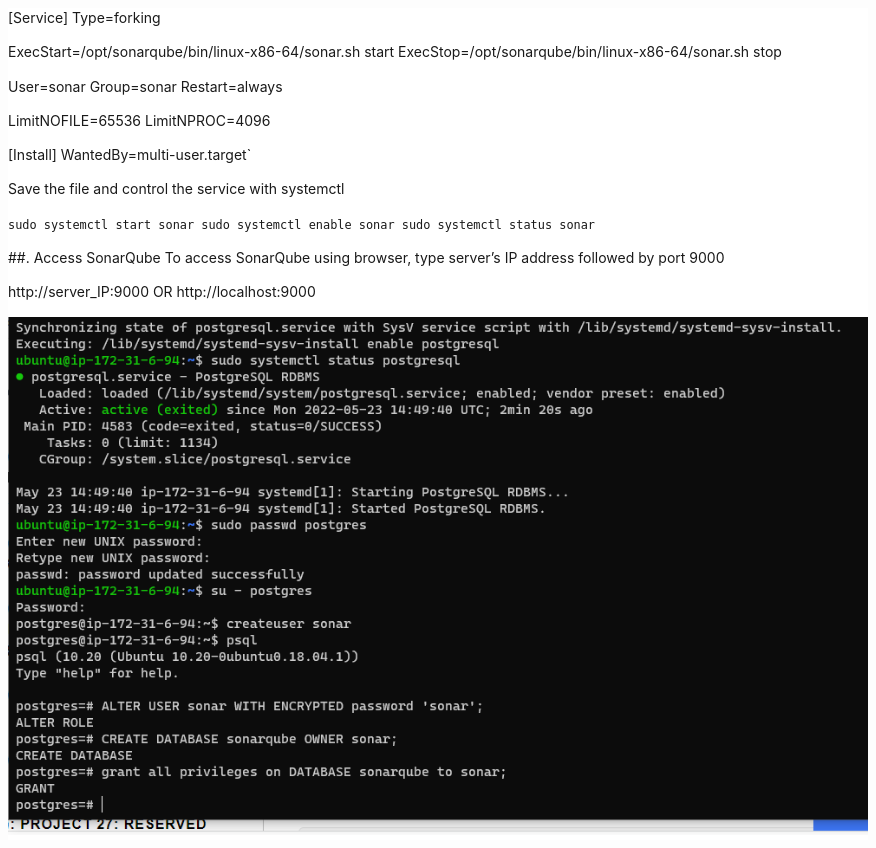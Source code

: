 [Service]
Type=forking

ExecStart=/opt/sonarqube/bin/linux-x86-64/sonar.sh start
ExecStop=/opt/sonarqube/bin/linux-x86-64/sonar.sh stop

User=sonar
Group=sonar
Restart=always

LimitNOFILE=65536
LimitNPROC=4096

[Install]
WantedBy=multi-user.target`


Save the file and control the service with systemctl

`sudo systemctl start sonar
sudo systemctl enable sonar
sudo systemctl status sonar`


##. Access SonarQube
To access SonarQube using browser, type server’s IP address followed by port 9000

http://server_IP:9000 OR http://localhost:9000

![alt text](./images/a9.PNG)
